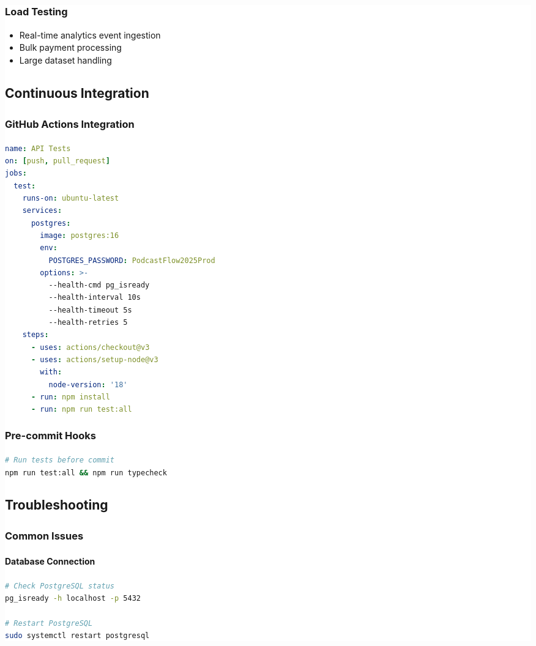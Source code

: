 ### Load Testing
- Real-time analytics event ingestion
- Bulk payment processing
- Large dataset handling

## Continuous Integration

### GitHub Actions Integration
```yaml
name: API Tests
on: [push, pull_request]
jobs:
  test:
    runs-on: ubuntu-latest
    services:
      postgres:
        image: postgres:16
        env:
          POSTGRES_PASSWORD: PodcastFlow2025Prod
        options: >-
          --health-cmd pg_isready
          --health-interval 10s
          --health-timeout 5s
          --health-retries 5
    steps:
      - uses: actions/checkout@v3
      - uses: actions/setup-node@v3
        with:
          node-version: '18'
      - run: npm install
      - run: npm run test:all
```

### Pre-commit Hooks
```bash
# Run tests before commit
npm run test:all && npm run typecheck
```

## Troubleshooting

### Common Issues

#### Database Connection
```bash
# Check PostgreSQL status
pg_isready -h localhost -p 5432

# Restart PostgreSQL
sudo systemctl restart postgresql
```
